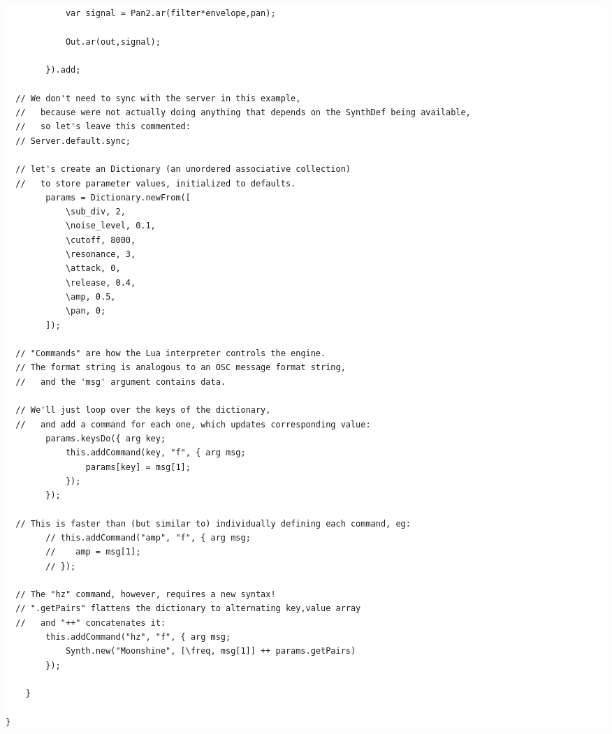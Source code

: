 ```
			var signal = Pan2.ar(filter*envelope,pan);

			Out.ar(out,signal);

		}).add;

  // We don't need to sync with the server in this example,
  //   because were not actually doing anything that depends on the SynthDef being available,
  //   so let's leave this commented:
  // Server.default.sync;
		
  // let's create an Dictionary (an unordered associative collection)
  //   to store parameter values, initialized to defaults.
		params = Dictionary.newFrom([
			\sub_div, 2,
			\noise_level, 0.1,
			\cutoff, 8000,
			\resonance, 3,
			\attack, 0,
			\release, 0.4,
			\amp, 0.5,
			\pan, 0;
		]);

  // "Commands" are how the Lua interpreter controls the engine.
  // The format string is analogous to an OSC message format string,
  //   and the 'msg' argument contains data.

  // We'll just loop over the keys of the dictionary, 
  //   and add a command for each one, which updates corresponding value:
		params.keysDo({ arg key;
			this.addCommand(key, "f", { arg msg;
				params[key] = msg[1];
			});
		});

  // This is faster than (but similar to) individually defining each command, eg:
		// this.addCommand("amp", "f", { arg msg;
		//	  amp = msg[1];
		// });

  // The "hz" command, however, requires a new syntax!
  // ".getPairs" flattens the dictionary to alternating key,value array
  //   and "++" concatenates it:
		this.addCommand("hz", "f", { arg msg;
			Synth.new("Moonshine", [\freq, msg[1]] ++ params.getPairs)
		});

	}

}
```
